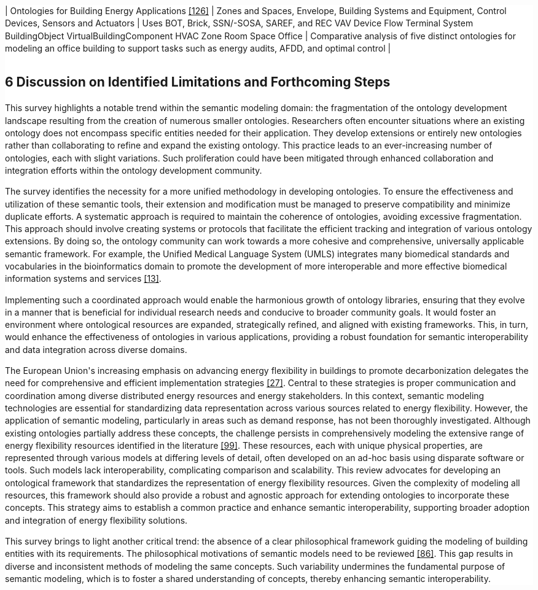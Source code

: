 | Ontologies for Building Energy Applications [[126]](#ref-126) | Zones and Spaces, Envelope, Building Systems and Equipment, Control Devices, Sensors and Actuators | Uses BOT, Brick, SSN/-SOSA, SAREF, and REC VAV Device Flow Terminal System BuildingObject VirtualBuildingComponent HVAC Zone Room Space Office | Comparative analysis of five distinct ontologies for modeling an office building to support tasks such as energy audits, AFDD, and optimal control |

## <a id="ref-section-6"></a>6 Discussion on Identified Limitations and Forthcoming Steps

This survey highlights a notable trend within the semantic modeling domain: the fragmentation of the ontology development landscape resulting from the creation of numerous smaller ontologies. Researchers often encounter situations where an existing ontology does not encompass specific entities needed for their application. They develop extensions or entirely new ontologies rather than collaborating to refine and expand the existing ontology. This practice leads to an ever-increasing number of ontologies, each with slight variations. Such proliferation could have been mitigated through enhanced collaboration and integration efforts within the ontology development community.

The survey identifies the necessity for a more unified methodology in developing ontologies. To ensure the effectiveness and utilization of these semantic tools, their extension and modification must be managed to preserve compatibility and minimize duplicate efforts. A systematic approach is required to maintain the coherence of ontologies, avoiding excessive fragmentation. This approach should involve creating systems or protocols that facilitate the efficient tracking and integration of various ontology extensions. By doing so, the ontology community can work towards a more cohesive and comprehensive, universally applicable semantic framework. For example, the Unified Medical Language System (UMLS) integrates many biomedical standards and vocabularies in the bioinformatics domain to promote the development of more interoperable and more effective biomedical information systems and services [[13]](#ref-13).

Implementing such a coordinated approach would enable the harmonious growth of ontology libraries, ensuring that they evolve in a manner that is beneficial for individual research needs and conducive to broader community goals. It would foster an environment where ontological resources are expanded, strategically refined, and aligned with existing frameworks. This, in turn, would enhance the effectiveness of ontologies in various applications, providing a robust foundation for semantic interoperability and data integration across diverse domains.

The European Union's increasing emphasis on advancing energy flexibility in buildings to promote decarbonization delegates the need for comprehensive and efficient implementation strategies [[27]](#ref-27). Central to these strategies is proper communication and coordination among diverse distributed energy resources and energy stakeholders. In this context, semantic modeling technologies are essential for standardizing data representation across various sources related to energy flexibility. However, the application of semantic modeling, particularly in areas such as demand response, has not been thoroughly investigated. Although existing ontologies partially address these concepts, the challenge persists in comprehensively modeling the extensive range of energy flexibility resources identified in the literature [[99]](#ref-99). These resources, each with unique physical properties, are represented through various models at differing levels of detail, often developed on an ad-hoc basis using disparate software or tools. Such models lack interoperability, complicating comparison and scalability. This review advocates for developing an ontological framework that standardizes the representation of energy flexibility resources. Given the complexity of modeling all resources, this framework should also provide a robust and agnostic approach for extending ontologies to incorporate these concepts. This strategy aims to establish a common practice and enhance semantic interoperability, supporting broader adoption and integration of energy flexibility solutions.

This survey brings to light another critical trend: the absence of a clear philosophical framework guiding the modeling of building entities with its requirements. The philosophical motivations of semantic models need to be reviewed [[86]](#ref-86). This gap results in diverse and inconsistent methods of modeling the same concepts. Such variability undermines the fundamental purpose of semantic modeling, which is to foster a shared understanding of concepts, thereby enhancing semantic interoperability.
